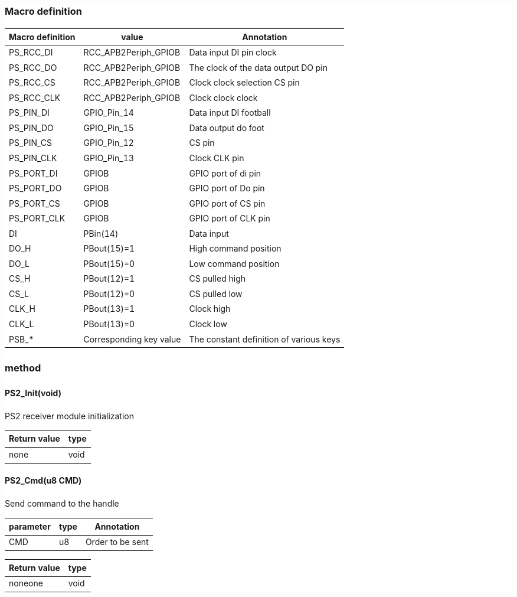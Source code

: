 ### Macro definition
<table>
<thead class="table100-head">
<tr><th>Macro definition</th><th>value</th><th>Annotation</th></tr>
</thead>
<tbody>
    <tr><td>PS_RCC_DI</td><td>RCC_APB2Periph_GPIOB</td><td>Data input DI pin clock</td></tr>
<tr><td>PS_RCC_DO</td><td>RCC_APB2Periph_GPIOB</td><td>The clock of the data output DO pin</td></tr>
<tr><td>PS_RCC_CS</td><td>RCC_APB2Periph_GPIOB</td><td>Clock clock selection CS pin</td></tr>
<tr><td>PS_RCC_CLK</td><td>RCC_APB2Periph_GPIOB</td><td>Clock clock clock</td></tr>
<tr><td>PS_PIN_DI</td><td>GPIO_Pin_14</td><td>Data input DI football</td></tr>
<tr><td>PS_PIN_DO</td><td>GPIO_Pin_15</td><td>Data output do foot</td></tr>
<tr><td>PS_PIN_CS</td><td>GPIO_Pin_12</td><td>CS pin</td></tr>
<tr><td>PS_PIN_CLK</td><td>GPIO_Pin_13</td><td>Clock CLK pin</td></tr>
<tr><td>PS_PORT_DI</td><td>GPIOB</td><td>GPIO port of di pin</td></tr>
<tr><td>PS_PORT_DO</td><td>GPIOB</td><td>GPIO port of Do pin</td></tr>
<tr><td>PS_PORT_CS</td><td>GPIOB</td><td>GPIO port of CS pin</td></tr>
<tr><td>PS_PORT_CLK</td><td>GPIOB</td><td>GPIO port of CLK pin</td></tr>
<tr><td>DI</td><td>PBin(14)</td><td>Data input</td></tr>
<tr><td>DO_H</td><td>PBout(15)=1</td><td>High command position</td></tr>
<tr><td>DO_L</td><td>PBout(15)=0</td><td>Low command position</td></tr>
<tr><td>CS_H</td><td>PBout(12)=1</td><td>CS pulled high</td></tr>
<tr><td>CS_L</td><td>PBout(12)=0</td><td>CS pulled low</td></tr>
<tr><td>CLK_H</td><td>PBout(13)=1</td><td>Clock high</td></tr>
<tr><td>CLK_L</td><td>PBout(13)=0</td><td>Clock low</td></tr>
<tr><td>PSB_*</td><td>Corresponding key value</td><td>The constant definition of various keys</td></tr>
</tbody>
</table>


### method

#### PS2_Init(void)
PS2 receiver module initialization
<table>
<thead class="table100-head">
<tr><th>Return value</th><th>type</th></tr>
</thead>
<tbody>
    <tr><td>none</td><td>void</td></tr>
</tbody>
</table>

#### PS2_Cmd(u8 CMD)
Send command to the handle
<table>
<thead class="table100-head">
<tr><th>parameter</th><th>type</th><th>Annotation</th></tr>
</thead>
<tbody>
    <tr><td>CMD</td><td>u8</td><td>Order to be sent</td></tr>
</tbody>
</table>
<table>
<thead class="table100-head">
<tr><th>Return value</th><th>type</th></tr>
</thead>
<tbody>
    <tr><td>noneone</td><td>void</td></tr>
</tbody>
</table>
